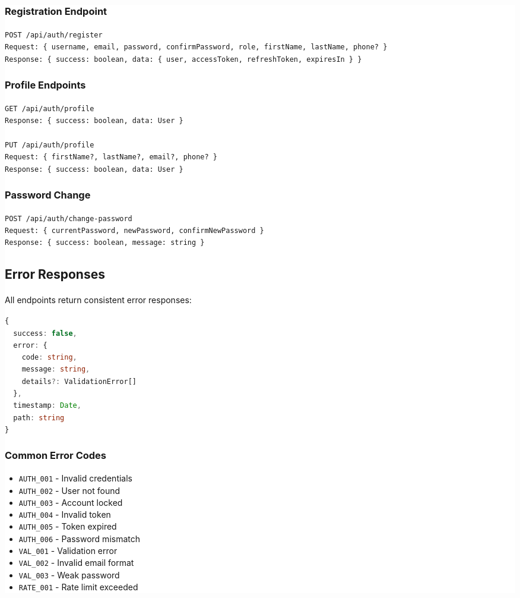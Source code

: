 ### Registration Endpoint
```
POST /api/auth/register
Request: { username, email, password, confirmPassword, role, firstName, lastName, phone? }
Response: { success: boolean, data: { user, accessToken, refreshToken, expiresIn } }
```

### Profile Endpoints
```
GET /api/auth/profile
Response: { success: boolean, data: User }

PUT /api/auth/profile
Request: { firstName?, lastName?, email?, phone? }
Response: { success: boolean, data: User }
```

### Password Change
```
POST /api/auth/change-password
Request: { currentPassword, newPassword, confirmNewPassword }
Response: { success: boolean, message: string }
```

## Error Responses

All endpoints return consistent error responses:
```typescript
{
  success: false,
  error: {
    code: string,
    message: string,
    details?: ValidationError[]
  },
  timestamp: Date,
  path: string
}
```

### Common Error Codes
- `AUTH_001` - Invalid credentials
- `AUTH_002` - User not found
- `AUTH_003` - Account locked
- `AUTH_004` - Invalid token
- `AUTH_005` - Token expired
- `AUTH_006` - Password mismatch
- `VAL_001` - Validation error
- `VAL_002` - Invalid email format
- `VAL_003` - Weak password
- `RATE_001` - Rate limit exceeded
